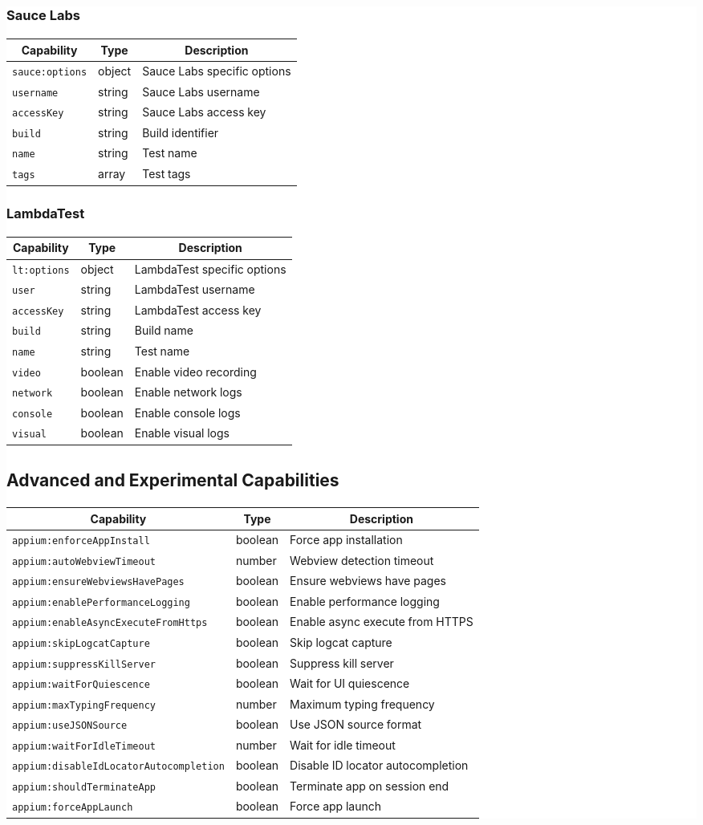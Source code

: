 ### Sauce Labs

| Capability | Type | Description |
|------------|------|-------------|
| `sauce:options` | object | Sauce Labs specific options |
| `username` | string | Sauce Labs username |
| `accessKey` | string | Sauce Labs access key |
| `build` | string | Build identifier |
| `name` | string | Test name |
| `tags` | array | Test tags |

### LambdaTest

| Capability | Type | Description |
|------------|------|-------------|
| `lt:options` | object | LambdaTest specific options |
| `user` | string | LambdaTest username |
| `accessKey` | string | LambdaTest access key |
| `build` | string | Build name |
| `name` | string | Test name |
| `video` | boolean | Enable video recording |
| `network` | boolean | Enable network logs |
| `console` | boolean | Enable console logs |
| `visual` | boolean | Enable visual logs |

## Advanced and Experimental Capabilities

| Capability | Type | Description |
|------------|------|-------------|
| `appium:enforceAppInstall` | boolean | Force app installation |
| `appium:autoWebviewTimeout` | number | Webview detection timeout |
| `appium:ensureWebviewsHavePages` | boolean | Ensure webviews have pages |
| `appium:enablePerformanceLogging` | boolean | Enable performance logging |
| `appium:enableAsyncExecuteFromHttps` | boolean | Enable async execute from HTTPS |
| `appium:skipLogcatCapture` | boolean | Skip logcat capture |
| `appium:suppressKillServer` | boolean | Suppress kill server |
| `appium:waitForQuiescence` | boolean | Wait for UI quiescence |
| `appium:maxTypingFrequency` | number | Maximum typing frequency |
| `appium:useJSONSource` | boolean | Use JSON source format |
| `appium:waitForIdleTimeout` | number | Wait for idle timeout |
| `appium:disableIdLocatorAutocompletion` | boolean | Disable ID locator autocompletion |
| `appium:shouldTerminateApp` | boolean | Terminate app on session end |
| `appium:forceAppLaunch` | boolean | Force app launch |